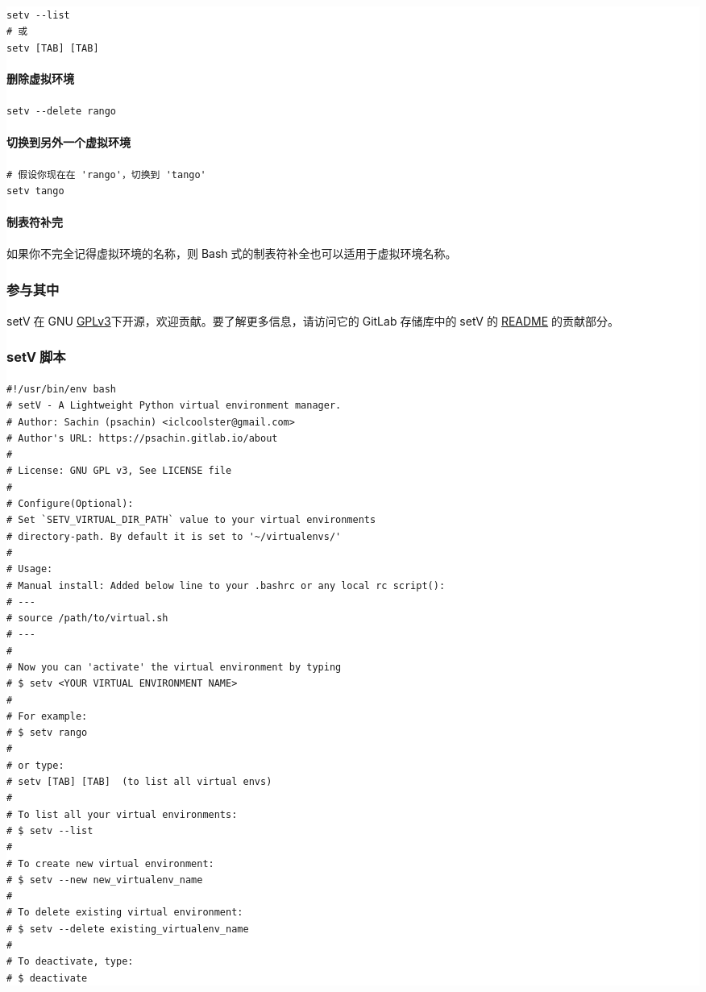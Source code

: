 ```
setv --list
# 或
setv [TAB] [TAB]
```

#### 删除虚拟环境

```
setv --delete rango
```

#### 切换到另外一个虚拟环境

```
# 假设你现在在 'rango'，切换到 'tango'
setv tango
```

#### 制表符补完

如果你不完全记得虚拟环境的名称，则 Bash 式的制表符补全也可以适用于虚拟环境名称。

### 参与其中

setV 在 GNU [GPLv3][5]下开源，欢迎贡献。要了解更多信息，请访问它的 GitLab 存储库中的 setV 的 [README][6] 的贡献部分。

### setV 脚本

```
#!/usr/bin/env bash
# setV - A Lightweight Python virtual environment manager.
# Author: Sachin (psachin) <iclcoolster@gmail.com>
# Author's URL: https://psachin.gitlab.io/about
#
# License: GNU GPL v3, See LICENSE file
#
# Configure(Optional):
# Set `SETV_VIRTUAL_DIR_PATH` value to your virtual environments
# directory-path. By default it is set to '~/virtualenvs/'
#
# Usage:
# Manual install: Added below line to your .bashrc or any local rc script():
# ---
# source /path/to/virtual.sh
# ---
#
# Now you can 'activate' the virtual environment by typing
# $ setv <YOUR VIRTUAL ENVIRONMENT NAME>
#
# For example:
# $ setv rango
#
# or type:
# setv [TAB] [TAB]  (to list all virtual envs)
#
# To list all your virtual environments:
# $ setv --list
#
# To create new virtual environment:
# $ setv --new new_virtualenv_name
#
# To delete existing virtual environment:
# $ setv --delete existing_virtualenv_name
#
# To deactivate, type:
# $ deactivate
```

[#]: collector: (lujun9972)
[#]: translator: (wxy)
[#]: reviewer: (wxy)
[#]: publisher: (wxy)
[#]: url: (https://linux.cn/article-11800-1.html)
[#]: subject: (setV: A Bash function to maintain Python virtual environments)
[#]: via: (https://opensource.com/article/20/1/setv-bash-function)
[#]: author: (Sachin Patil https://opensource.com/users/psachin)
[a]: https://opensource.com/users/psachin
[b]: https://github.com/lujun9972
[1]: https://opensource.com/sites/default/files/styles/image-full-size/public/lead-images/code_computer_laptop_hack_work.png?itok=aSpcWkcl (Coding on a computer)
[2]: https://gitlab.com/psachin/setV
[3]: https://github.com/psachin/bash_scripts
[4]: https://virtualenvwrapper.readthedocs.org/
[5]: https://gitlab.com/psachin/setV/blob/master/LICENSE
[6]: https://gitlab.com/psachin/setV/blob/master/ReadMe.org
[7]: mailto:iclcoolster@gmail.com